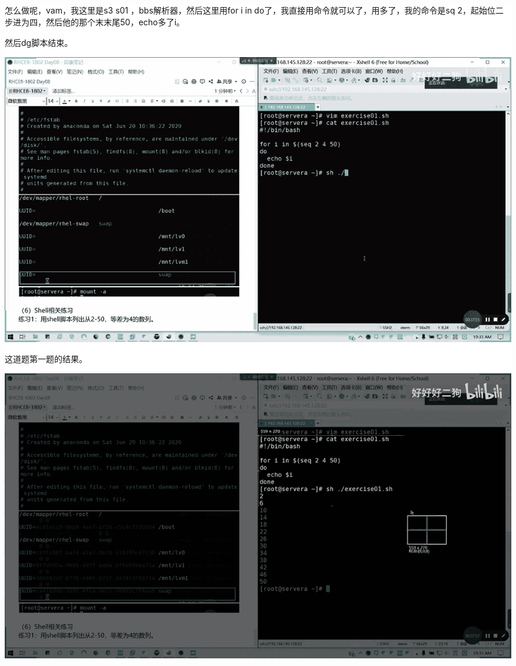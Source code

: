 怎么做呢，vam，我这里是s3 s01 ，bbs解析器，然后这里用for i in do了，我直接用命令就可以了，用多了，我的命令是sq 2，起始位二步进为四，然后他的那个末末尾50，echo多了i。

然后dg脚本结束。

![](img/d10e18dbc304292b5ec5f0eb0bdb3cf4_25.png)

这道题第一题的结果。

![](img/d10e18dbc304292b5ec5f0eb0bdb3cf4_27.png)
